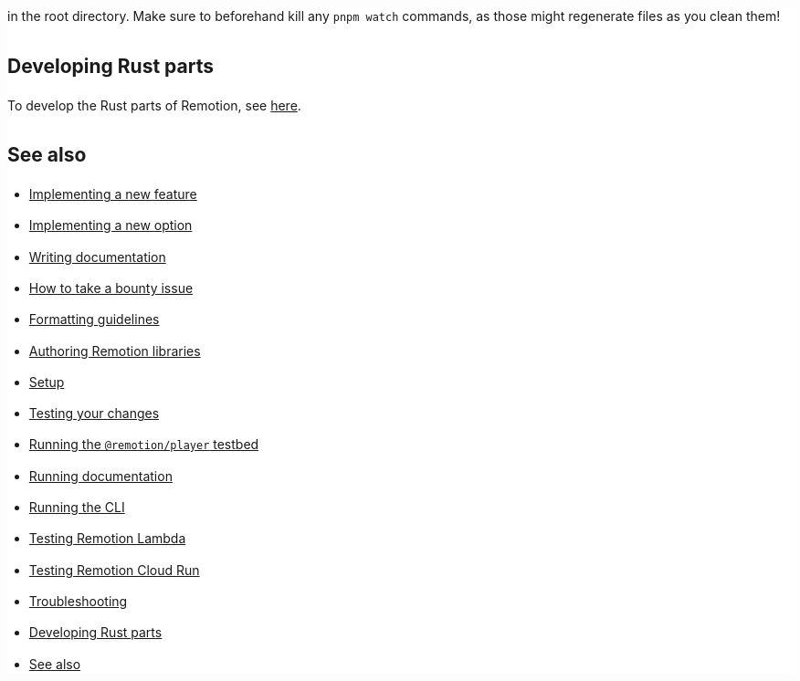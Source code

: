in the root directory. Make sure to beforehand kill any `pnpm watch` commands, as those might regenerate files as you clean them!

## Developing Rust parts [​](https://www.remotion.dev/docs/contributing/\#developing-rust-parts "Direct link to Developing Rust parts")

To develop the Rust parts of Remotion, see [here](https://www.remotion.dev/docs/contributing/rust).

## See also [​](https://www.remotion.dev/docs/contributing/\#see-also "Direct link to See also")

- [Implementing a new feature](https://www.remotion.dev/docs/contributing/feature)
- [Implementing a new option](https://www.remotion.dev/docs/contributing/option)
- [Writing documentation](https://www.remotion.dev/docs/contributing/docs)
- [How to take a bounty issue](https://www.remotion.dev/docs/contributing/bounty)
- [Formatting guidelines](https://www.remotion.dev/docs/contributing/formatting)
- [Authoring Remotion libraries](https://www.remotion.dev/docs/authoring-packages)

- [Setup](https://www.remotion.dev/docs/contributing/#setup)
- [Testing your changes](https://www.remotion.dev/docs/contributing/#testing-your-changes)
- [Running the `@remotion/player` testbed](https://www.remotion.dev/docs/contributing/#running-the-remotionplayer-testbed)
- [Running documentation](https://www.remotion.dev/docs/contributing/#running-documentation)
- [Running the CLI](https://www.remotion.dev/docs/contributing/#running-the-cli)
- [Testing Remotion Lambda](https://www.remotion.dev/docs/contributing/#testing-remotion-lambda)
- [Testing Remotion Cloud Run](https://www.remotion.dev/docs/contributing/#testing-remotion-cloud-run)
- [Troubleshooting](https://www.remotion.dev/docs/contributing/#troubleshooting)
- [Developing Rust parts](https://www.remotion.dev/docs/contributing/#developing-rust-parts)
- [See also](https://www.remotion.dev/docs/contributing/#see-also)